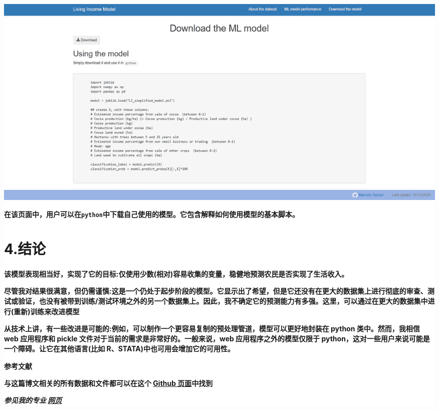 **![](img/7712cc0c6756bf31d448f44a09458092.png)**

**在该页面中，用户可以在`python`中下载自己使用的模型。它包含解释如何使用模型的基本脚本。**

# **4.结论**

**该模型表现相当好，实现了它的目标:仅使用少数(相对)容易收集的变量，稳健地预测农民是否实现了生活收入。**

**尽管我对结果很满意，但仍需谨慎:这是一个仍处于起步阶段的模型。它显示出了希望，但是它还没有在更大的数据集上进行彻底的审查、测试或验证，也没有被带到训练/测试环境之外的另一个数据集上。因此，我不确定它的预测能力有多强。这里，可以通过在更大的数据集中进行(重新)训练来改进模型**

**从技术上讲，有一些改进是可能的:例如，可以制作一个更容易复制的预处理管道，模型可以更好地封装在 python 类中。然而，我相信 web 应用程序和 pickle 文件对于当前的需求是非常好的。一般来说，web 应用程序之外的模型仅限于 python，这对一些用户来说可能是一个障碍。让它在其他语言(比如 R、STATA)中也可用会增加它的可用性。**

****参考文献****

**与这篇博文相关的所有数据和文件都可以在这个 [Github 页面](https://github.com/mtyszler/LivingIncomeModel/)中找到**

*****参见我的专业*** [***网页***](https://www.marcelotyszler.com/)**